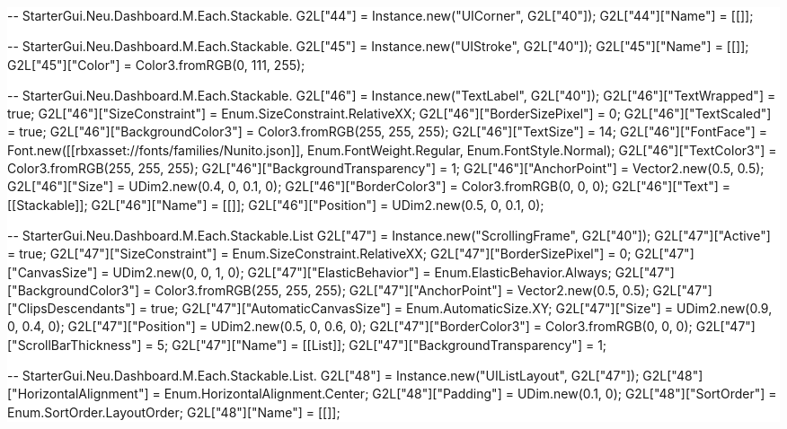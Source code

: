 
-- StarterGui.Neu.Dashboard.M.Each.Stackable.
G2L["44"] = Instance.new("UICorner", G2L["40"]);
G2L["44"]["Name"] = [[]];


-- StarterGui.Neu.Dashboard.M.Each.Stackable.
G2L["45"] = Instance.new("UIStroke", G2L["40"]);
G2L["45"]["Name"] = [[]];
G2L["45"]["Color"] = Color3.fromRGB(0, 111, 255);


-- StarterGui.Neu.Dashboard.M.Each.Stackable.
G2L["46"] = Instance.new("TextLabel", G2L["40"]);
G2L["46"]["TextWrapped"] = true;
G2L["46"]["SizeConstraint"] = Enum.SizeConstraint.RelativeXX;
G2L["46"]["BorderSizePixel"] = 0;
G2L["46"]["TextScaled"] = true;
G2L["46"]["BackgroundColor3"] = Color3.fromRGB(255, 255, 255);
G2L["46"]["TextSize"] = 14;
G2L["46"]["FontFace"] = Font.new([[rbxasset://fonts/families/Nunito.json]], Enum.FontWeight.Regular, Enum.FontStyle.Normal);
G2L["46"]["TextColor3"] = Color3.fromRGB(255, 255, 255);
G2L["46"]["BackgroundTransparency"] = 1;
G2L["46"]["AnchorPoint"] = Vector2.new(0.5, 0.5);
G2L["46"]["Size"] = UDim2.new(0.4, 0, 0.1, 0);
G2L["46"]["BorderColor3"] = Color3.fromRGB(0, 0, 0);
G2L["46"]["Text"] = [[Stackable]];
G2L["46"]["Name"] = [[]];
G2L["46"]["Position"] = UDim2.new(0.5, 0, 0.1, 0);


-- StarterGui.Neu.Dashboard.M.Each.Stackable.List
G2L["47"] = Instance.new("ScrollingFrame", G2L["40"]);
G2L["47"]["Active"] = true;
G2L["47"]["SizeConstraint"] = Enum.SizeConstraint.RelativeXX;
G2L["47"]["BorderSizePixel"] = 0;
G2L["47"]["CanvasSize"] = UDim2.new(0, 0, 1, 0);
G2L["47"]["ElasticBehavior"] = Enum.ElasticBehavior.Always;
G2L["47"]["BackgroundColor3"] = Color3.fromRGB(255, 255, 255);
G2L["47"]["AnchorPoint"] = Vector2.new(0.5, 0.5);
G2L["47"]["ClipsDescendants"] = true;
G2L["47"]["AutomaticCanvasSize"] = Enum.AutomaticSize.XY;
G2L["47"]["Size"] = UDim2.new(0.9, 0, 0.4, 0);
G2L["47"]["Position"] = UDim2.new(0.5, 0, 0.6, 0);
G2L["47"]["BorderColor3"] = Color3.fromRGB(0, 0, 0);
G2L["47"]["ScrollBarThickness"] = 5;
G2L["47"]["Name"] = [[List]];
G2L["47"]["BackgroundTransparency"] = 1;


-- StarterGui.Neu.Dashboard.M.Each.Stackable.List.
G2L["48"] = Instance.new("UIListLayout", G2L["47"]);
G2L["48"]["HorizontalAlignment"] = Enum.HorizontalAlignment.Center;
G2L["48"]["Padding"] = UDim.new(0.1, 0);
G2L["48"]["SortOrder"] = Enum.SortOrder.LayoutOrder;
G2L["48"]["Name"] = [[]];
